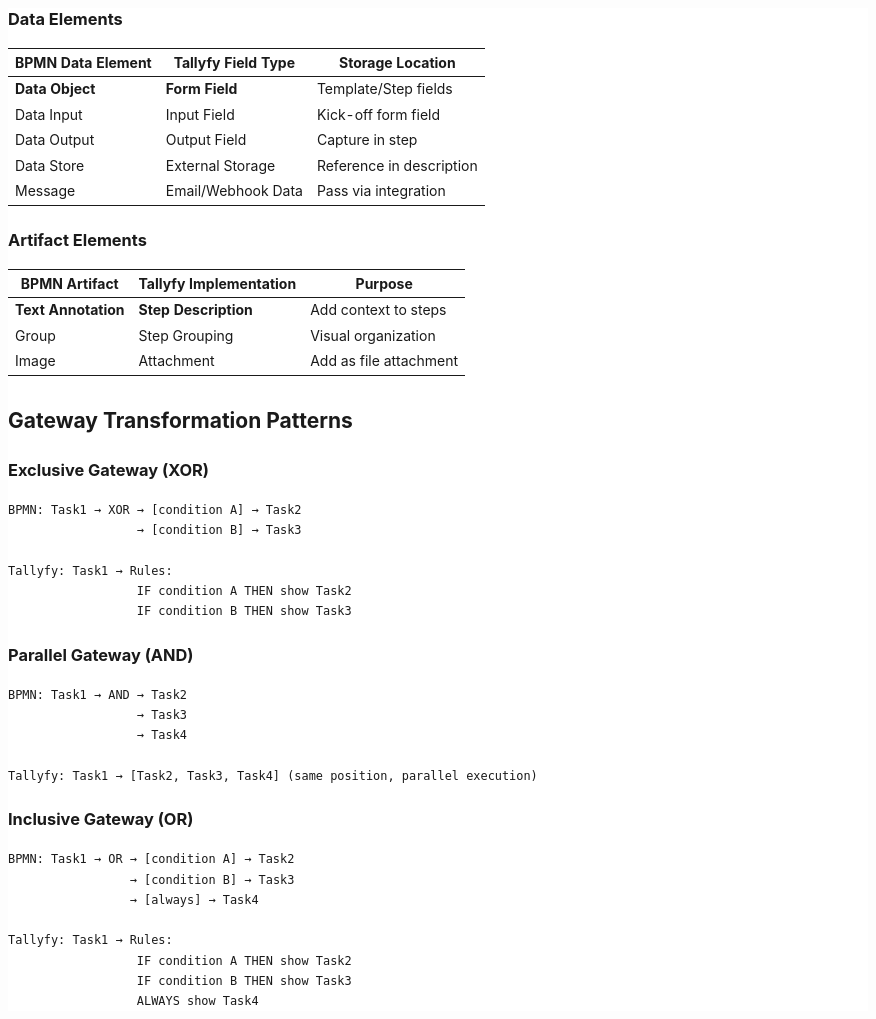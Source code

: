 ### Data Elements

| BPMN Data Element | Tallyfy Field Type | Storage Location |
|-------------------|-------------------|------------------|
| **Data Object** | **Form Field** | Template/Step fields |
| Data Input | Input Field | Kick-off form field |
| Data Output | Output Field | Capture in step |
| Data Store | External Storage | Reference in description |
| Message | Email/Webhook Data | Pass via integration |

### Artifact Elements

| BPMN Artifact | Tallyfy Implementation | Purpose |
|---------------|----------------------|---------|
| **Text Annotation** | **Step Description** | Add context to steps |
| Group | Step Grouping | Visual organization |
| Image | Attachment | Add as file attachment |

## Gateway Transformation Patterns

### Exclusive Gateway (XOR)
```
BPMN: Task1 → XOR → [condition A] → Task2
                  → [condition B] → Task3

Tallyfy: Task1 → Rules: 
                  IF condition A THEN show Task2
                  IF condition B THEN show Task3
```

### Parallel Gateway (AND)
```
BPMN: Task1 → AND → Task2
                  → Task3
                  → Task4

Tallyfy: Task1 → [Task2, Task3, Task4] (same position, parallel execution)
```

### Inclusive Gateway (OR)
```
BPMN: Task1 → OR → [condition A] → Task2
                 → [condition B] → Task3
                 → [always] → Task4

Tallyfy: Task1 → Rules:
                  IF condition A THEN show Task2
                  IF condition B THEN show Task3
                  ALWAYS show Task4
```
